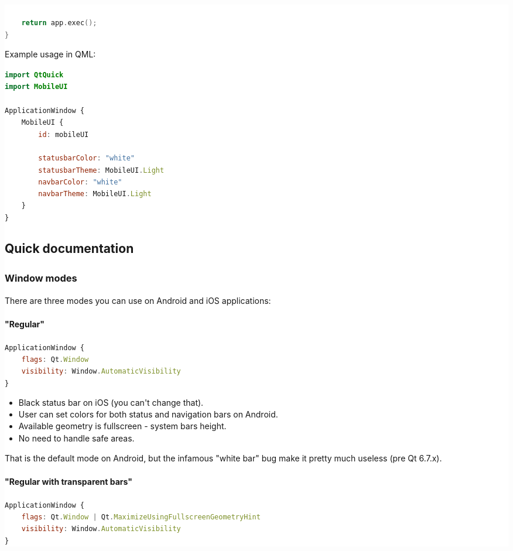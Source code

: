 ```cpp

    return app.exec();
}
```

Example usage in QML:

```qml
import QtQuick
import MobileUI

ApplicationWindow {
    MobileUI {
        id: mobileUI

        statusbarColor: "white"
        statusbarTheme: MobileUI.Light
        navbarColor: "white"
        navbarTheme: MobileUI.Light
    }
}
```

## Quick documentation

### Window modes

There are three modes you can use on Android and iOS applications:

#### "Regular"

```qml
ApplicationWindow {
    flags: Qt.Window
    visibility: Window.AutomaticVisibility
}
```

- Black status bar on iOS (you can't change that).
- User can set colors for both status and navigation bars on Android.
- Available geometry is fullscreen - system bars height.
- No need to handle safe areas.

That is the default mode on Android, but the infamous "white bar" bug make it pretty much useless (pre Qt 6.7.x).

#### "Regular with transparent bars"

```qml
ApplicationWindow {
    flags: Qt.Window | Qt.MaximizeUsingFullscreenGeometryHint
    visibility: Window.AutomaticVisibility
}
```
